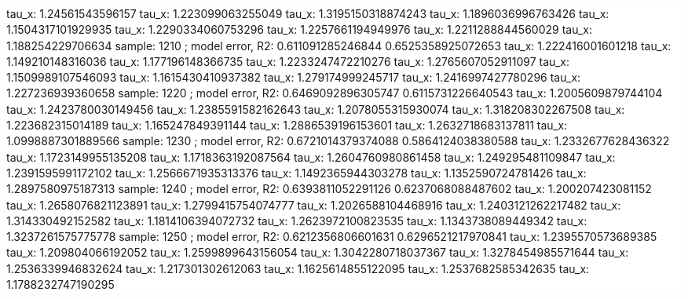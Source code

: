tau_x: 1.24561543596157
tau_x: 1.223099063255049
tau_x: 1.3195150318874243
tau_x: 1.1896036996763426
tau_x: 1.1504317101929935
tau_x: 1.2290334060753296
tau_x: 1.2257661194949976
tau_x: 1.2211288844560029
tau_x: 1.188254229706634
sample: 1210 ;	 model error, R2: 0.611091285246844 0.6525358925072653
tau_x: 1.222416001601218
tau_x: 1.149210148316036
tau_x: 1.177196148366735
tau_x: 1.2233247472210276
tau_x: 1.2765607052911097
tau_x: 1.1509989107546093
tau_x: 1.1615430410937382
tau_x: 1.279174999245717
tau_x: 1.2416997427780296
tau_x: 1.227236939360658
sample: 1220 ;	 model error, R2: 0.6469092896305747 0.6115731226640543
tau_x: 1.2005609879744104
tau_x: 1.2423780030149456
tau_x: 1.2385591582162643
tau_x: 1.2078055315930074
tau_x: 1.318208302267508
tau_x: 1.223682315014189
tau_x: 1.165247849391144
tau_x: 1.2886539196153601
tau_x: 1.2632718683137811
tau_x: 1.0998887301889566
sample: 1230 ;	 model error, R2: 0.6721014379374088 0.5864124038380588
tau_x: 1.2332677628436322
tau_x: 1.1723149955135208
tau_x: 1.1718363192087564
tau_x: 1.2604760980861458
tau_x: 1.249295481109847
tau_x: 1.2391595991172102
tau_x: 1.2566671935313376
tau_x: 1.1492365944303278
tau_x: 1.1352590724781426
tau_x: 1.2897580975187313
sample: 1240 ;	 model error, R2: 0.6393811052291126 0.6237068088487602
tau_x: 1.200207423081152
tau_x: 1.2658076821123891
tau_x: 1.2799415754074777
tau_x: 1.2026588104468916
tau_x: 1.2403121262217482
tau_x: 1.314330492152582
tau_x: 1.1814106394072732
tau_x: 1.2623972100823535
tau_x: 1.1343738089449342
tau_x: 1.3237261575775778
sample: 1250 ;	 model error, R2: 0.6212356806601631 0.6296521217970841
tau_x: 1.2395570573689385
tau_x: 1.209804066192052
tau_x: 1.2599899643156054
tau_x: 1.3042280718037367
tau_x: 1.3278454985571644
tau_x: 1.2536339946832624
tau_x: 1.217301302612063
tau_x: 1.1625614855122095
tau_x: 1.2537682585342635
tau_x: 1.1788232747190295